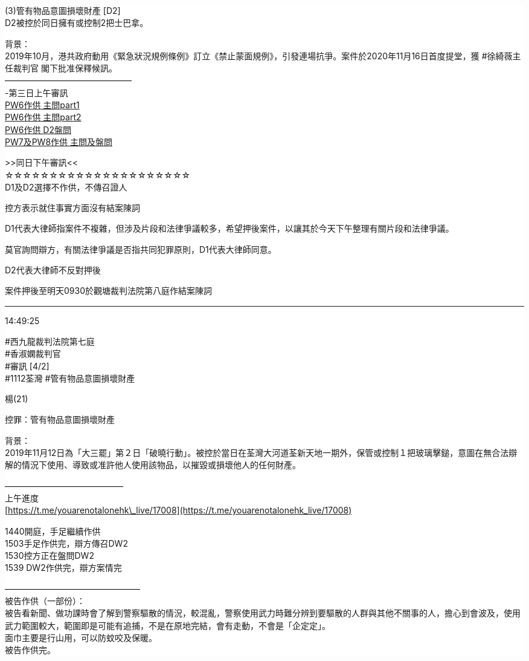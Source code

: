 (3)管有物品意圖損壞財產 \[D2\]  
D2被控於同日擁有或控制2把士巴拿。  
  
背景：  
2019年10月，港共政府動用《緊急狀況規例條例》訂立《禁止蒙面規例》，引發連場抗爭。案件於2020年11月16日首度提堂，獲 \#徐綺薇主任裁判官 閣下批准保釋候訊。  
———————————————  
\-第三日上午審訊  
[PW6作供 主問part1](https://t.me/youarenotalonehk_live/17013)  
[PW6作供 主問part2](https://t.me/youarenotalonehk_live/17091)  
[PW6作供 D2盤問](https://t.me/youarenotalonehk_live/17092)  
[PW7及PW8作供 主問及盤問](https://t.me/youarenotalonehk_live/17093)  
  
\>>同日下午審訊<<  
☆☆☆☆☆☆☆☆☆☆☆☆☆☆☆☆☆☆☆☆☆  
D1及D2選擇不作供，不傳召證人  
  
控方表示就住事實方面沒有結案陳詞  
  
D1代表大律師指案件不複雜，但涉及片段和法律爭議較多，希望押後案件，以讓其於今天下午整理有關片段和法律爭議。  
  
莫官詢問辯方，有關法律爭議是否指共同犯罪原則，D1代表大律師同意。  
  
D2代表大律師不反對押後  
  
案件押後至明天0930於觀塘裁判法院第八庭作結案陳詞

---
      
14:49:25



\#西九龍裁判法院第七庭  
\#香淑嫻裁判官  
\#審訊 \[4/2\]  
\#1112荃灣 \#管有物品意圖損壞財產  
  
楊(21)  
  
控罪：管有物品意圖損壞財產  
  
背景：  
2019年11月12日為「大三罷」第２日「破曉行動」。被控於當日在荃灣大河道荃新天地一期外，保管或控制１把玻璃擊鎚，意圖在無合法辯解的情況下使用、導致或准許他人使用該物品，以摧毀或損壞他人的任何財產。  
  
——————————————  
上午進度  
[https://t.me/youarenotalonehk\_live/17008](https://t.me/youarenotalonehk_live/17008)  
  
1440開庭，手足繼續作供  
1503手足作供完，辯方傳召DW2  
1530控方正在盤問DW2  
1539 DW2作供完，辯方案情完  
  
————————————————  
被告作供（一部份）：  
被告看新聞、做功課時會了解到警察驅散的情況，較混亂，警察使用武力時難分辨到要驅散的人群與其他不關事的人，擔心到會波及，使用武力範圍較大，範圍即是可能有追捕，不是在原地完結，會有走動，不會是「企定定」。  
面巾主要是行山用，可以防蚊咬及保暖。  
被告作供完。  
  